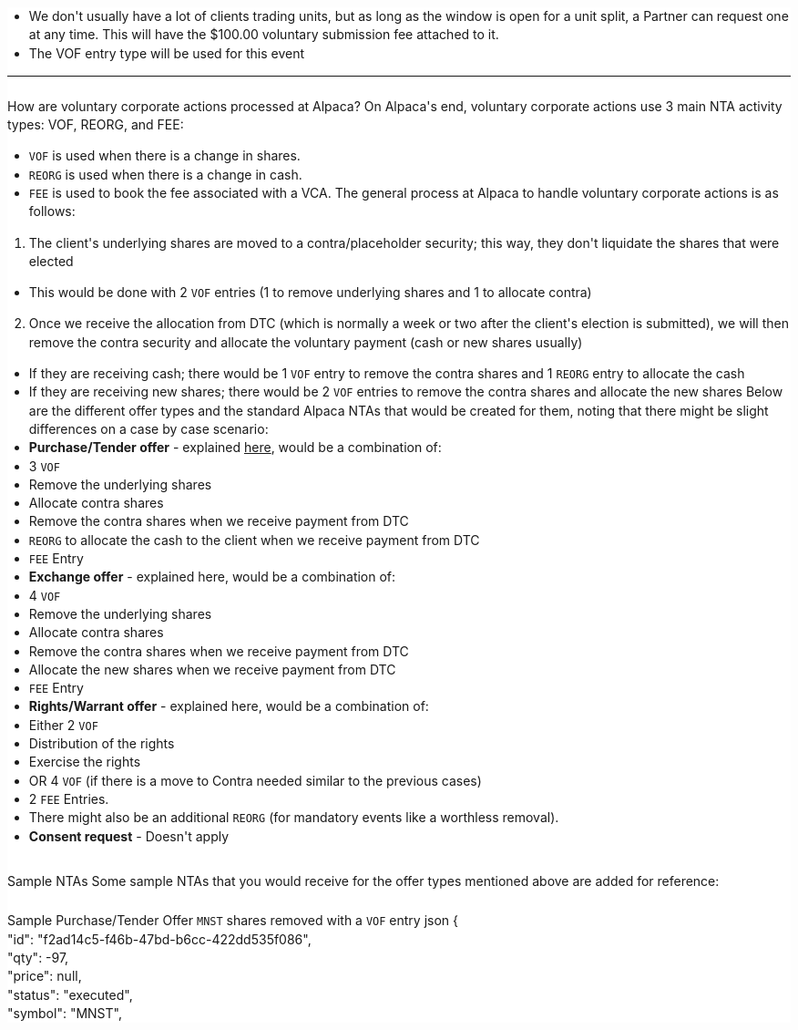 * We don't usually have a lot of clients trading units, but as long as the window is open for a unit split, a Partner can request one at any time. This will have the $100.00 voluntary submission fee attached to it.
* The VOF entry type will be used for this event
* * *
### 
How are voluntary corporate actions processed at Alpaca?
[](voluntary-corporate-actions.html#how-are-voluntary-corporate-actions-processed-at-alpaca)
On Alpaca's end, voluntary corporate actions use 3 main NTA activity types: VOF, REORG, and FEE:
* `VOF` is used when there is a change in shares.
* `REORG` is used when there is a change in cash.
* `FEE` is used to book the fee associated with a VCA.
The general process at Alpaca to handle voluntary corporate actions is as follows:
1. The client's underlying shares are moved to a contra/placeholder security; this way, they don't liquidate the shares that were elected 
* This would be done with 2 `VOF` entries (1 to remove underlying shares and 1 to allocate contra)
2. Once we receive the allocation from DTC (which is normally a week or two after the client's election is submitted), we will then remove the contra security and allocate the voluntary payment (cash or new shares usually) 
* If they are receiving cash; there would be 1 `VOF` entry to remove the contra shares and 1 `REORG` entry to allocate the cash
* If they are receiving new shares; there would be 2 `VOF` entries to remove the contra shares and allocate the new shares
Below are the different offer types and the standard Alpaca NTAs that would be created for them, noting that there might be slight differences on a case by case scenario:
* **Purchase/Tender offer** \- explained [here](https://www.investopedia.com/terms/t/tenderoffer.asp), would be a combination of: 
* 3 `VOF`
* Remove the underlying shares
* Allocate contra shares
* Remove the contra shares when we receive payment from DTC
* `REORG` to allocate the cash to the client when we receive payment from DTC
* `FEE` Entry
* **Exchange offer** \- explained here, would be a combination of: 
* 4 `VOF`
* Remove the underlying shares
* Allocate contra shares
* Remove the contra shares when we receive payment from DTC
* Allocate the new shares when we receive payment from DTC
* `FEE` Entry
* **Rights/Warrant offer** \- explained here, would be a combination of: 
* Either 2 `VOF`
* Distribution of the rights
* Exercise the rights
* OR 4 `VOF` (if there is a move to Contra needed similar to the previous cases)
* 2 `FEE` Entries.
* There might also be an additional `REORG` (for mandatory events like a worthless removal).
* **Consent request** \- Doesn't apply
## 
Sample NTAs
[](voluntary-corporate-actions.html#sample-ntas)
Some sample NTAs that you would receive for the offer types mentioned above are added for reference:
### 
Sample Purchase/Tender Offer
[](voluntary-corporate-actions.html#sample-purchasetender-offer)
`MNST` shares removed with a `VOF` entry
json
{  
"id": "f2ad14c5-f46b-47bd-b6cc-422dd535f086",  
"qty": -97,  
"price": null,  
"status": "executed",  
"symbol": "MNST",  